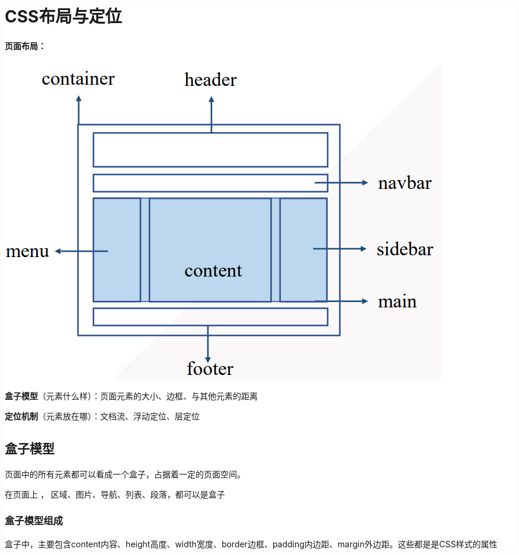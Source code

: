 # CSS布局与定位

**页面布局：**

![image-20220622190016980](images/image-20220622190016980.png)



**盒子模型**（元素什么样）：页面元素的大小、边框、与其他元素的距离

**定位机制**（元素放在哪）：文档流、浮动定位、层定位



## 盒子模型

 页面中的所有元素都可以看成一个盒子，占据着一定的页面空间。

在页面上 ， 区域、图片、导航、列表、段落，都可以是盒子



### **盒子模型组成**

盒子中，主要包含content内容、height高度、width宽度、border边框、padding内边距、margin外边距。这些都是是CSS样式的属性

